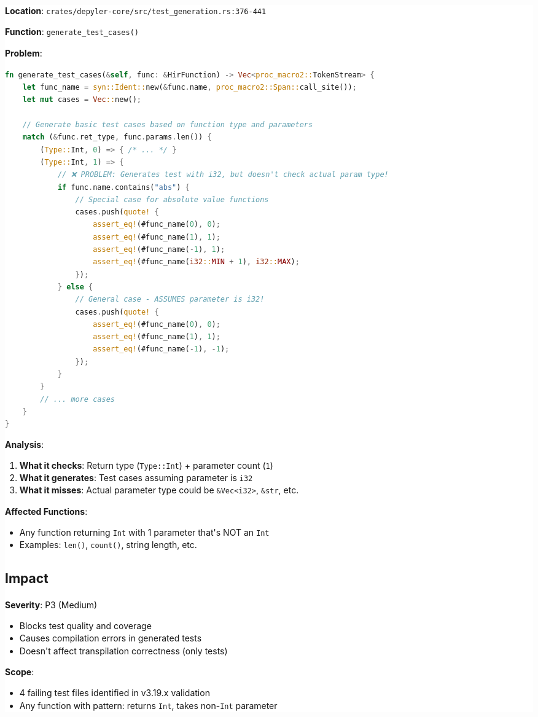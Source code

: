 **Location**: `crates/depyler-core/src/test_generation.rs:376-441`

**Function**: `generate_test_cases()`

**Problem**:
```rust
fn generate_test_cases(&self, func: &HirFunction) -> Vec<proc_macro2::TokenStream> {
    let func_name = syn::Ident::new(&func.name, proc_macro2::Span::call_site());
    let mut cases = Vec::new();

    // Generate basic test cases based on function type and parameters
    match (&func.ret_type, func.params.len()) {
        (Type::Int, 0) => { /* ... */ }
        (Type::Int, 1) => {
            // ❌ PROBLEM: Generates test with i32, but doesn't check actual param type!
            if func.name.contains("abs") {
                // Special case for absolute value functions
                cases.push(quote! {
                    assert_eq!(#func_name(0), 0);
                    assert_eq!(#func_name(1), 1);
                    assert_eq!(#func_name(-1), 1);
                    assert_eq!(#func_name(i32::MIN + 1), i32::MAX);
                });
            } else {
                // General case - ASSUMES parameter is i32!
                cases.push(quote! {
                    assert_eq!(#func_name(0), 0);
                    assert_eq!(#func_name(1), 1);
                    assert_eq!(#func_name(-1), -1);
                });
            }
        }
        // ... more cases
    }
}
```

**Analysis**:
1. **What it checks**: Return type (`Type::Int`) + parameter count (`1`)
2. **What it generates**: Test cases assuming parameter is `i32`
3. **What it misses**: Actual parameter type could be `&Vec<i32>`, `&str`, etc.

**Affected Functions**:
- Any function returning `Int` with 1 parameter that's NOT an `Int`
- Examples: `len()`, `count()`, string length, etc.

## Impact

**Severity**: P3 (Medium)
- Blocks test quality and coverage
- Causes compilation errors in generated tests
- Doesn't affect transpilation correctness (only tests)

**Scope**:
- 4 failing test files identified in v3.19.x validation
- Any function with pattern: returns `Int`, takes non-`Int` parameter
